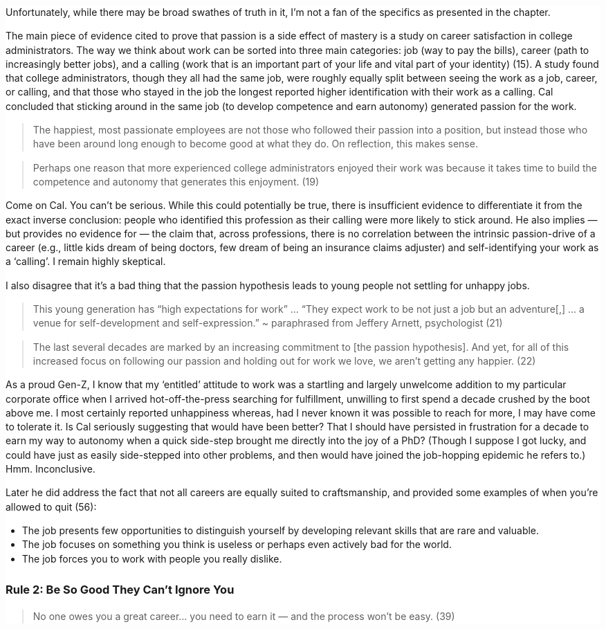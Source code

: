 Unfortunately, while there may be broad swathes of truth in it, I’m not a fan of the specifics as presented in the chapter.

The main piece of evidence cited to prove that passion is a side effect of mastery is a study on career satisfaction in college administrators. The way we think about work can be sorted into three main categories: job (way to pay the bills), career (path to increasingly better jobs), and a calling (work that is an important part of your life and vital part of your identity) (15). A study found that college administrators, though they all had the same job, were roughly equally split between seeing the work as a job, career, or calling, and that those who stayed in the job the longest reported higher identification with their work as a calling. Cal concluded that sticking around in the same job (to develop competence and earn autonomy) generated passion for the work.

> The happiest, most passionate employees are not those who followed their passion into a position, but instead those who have been around long enough to become good at what they do. On reflection, this makes sense.

> Perhaps one reason that more experienced college administrators enjoyed their work was because it takes time to build the competence and autonomy that generates this enjoyment. (19)

Come on Cal. You can’t be serious. While this could potentially be true, there is insufficient evidence to differentiate it from the exact inverse conclusion: people who identified this profession as their calling were more likely to stick around. He also implies — but provides no evidence for — the claim that, across professions, there is no correlation between the intrinsic passion-drive of a career (e.g., little kids dream of being doctors, few dream of being an insurance claims adjuster) and self-identifying your work as a ‘calling’. I remain highly skeptical.

I also disagree that it’s a bad thing that the passion hypothesis leads to young people not settling for unhappy jobs.

> This young generation has “high expectations for work” … “They expect work to be not just a job but an adventure[,] … a venue for self-development and self-expression.” ~ paraphrased from Jeffery Arnett, psychologist (21)

> The last several decades are marked by an increasing commitment to [the passion hypothesis]. And yet, for all of this increased focus on following our passion and holding out for work we love, we aren’t getting any happier. (22)

As a proud Gen-Z, I know that my ‘entitled’ attitude to work was a startling and largely unwelcome addition to my particular corporate office when I arrived hot-off-the-press searching for fulfillment, unwilling to first spend a decade crushed by the boot above me. I most certainly reported unhappiness whereas, had I never known it was possible to reach for more, I may have come to tolerate it. Is Cal seriously suggesting that would have been better? That I should have persisted in frustration for a decade to earn my way to autonomy when a quick side-step brought me directly into the joy of a PhD? (Though I suppose I got lucky, and could have just as easily side-stepped into other problems, and then would have joined the job-hopping epidemic he refers to.) Hmm. Inconclusive.

Later he did address the fact that not all careers are equally suited to craftsmanship, and provided some examples of when you’re allowed to quit (56):
* The job presents few opportunities to distinguish yourself by developing relevant skills that are rare and valuable.
* The job focuses on something you think is useless or perhaps even actively bad for the world.
* The job forces you to work with people you really dislike.

### Rule 2: Be So Good They Can’t Ignore You
> No one owes you a great career… you need to earn it — and the process won’t be easy. (39)
